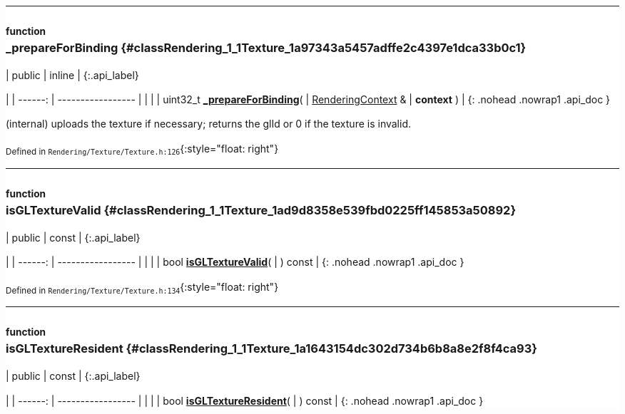-------------------------------------------------------------------

### <small>function</small><br/> _prepareForBinding {#classRendering_1_1Texture_1a97343a5457adffe2c4397e1dca33b0c1}

| public | inline |
{:.api_label}

|
| ------: | ----------------- |
|  |
| uint32_t **[_prepareForBinding](#classRendering_1_1Texture_1a97343a5457adffe2c4397e1dca33b0c1)**( |  [RenderingContext](classRendering_1_1RenderingContext) & | **context** ) |
{: .nohead .nowrap1 .api_doc }

(internal) uploads the texture if necessary; returns the glId or 0 if the texture is invalid.





<sub>Defined in `Rendering/Texture/Texture.h:126`</sub>{:style="float: right"}

-------------------------------------------------------------------

### <small>function</small><br/> isGLTextureValid {#classRendering_1_1Texture_1ad9d8358e539fbd0225ff145853a50892}

| public | const |
{:.api_label}

|
| ------: | ----------------- |
|  |
| bool **[isGLTextureValid](#classRendering_1_1Texture_1ad9d8358e539fbd0225ff145853a50892)**( |  ) const |
{: .nohead .nowrap1 .api_doc }





<sub>Defined in `Rendering/Texture/Texture.h:134`</sub>{:style="float: right"}

-------------------------------------------------------------------

### <small>function</small><br/> isGLTextureResident {#classRendering_1_1Texture_1a1643154dc302d734b6b8a8e2f8f4ca93}

| public | const |
{:.api_label}

|
| ------: | ----------------- |
|  |
| bool **[isGLTextureResident](#classRendering_1_1Texture_1a1643154dc302d734b6b8a8e2f8f4ca93)**( |  ) const |
{: .nohead .nowrap1 .api_doc }
